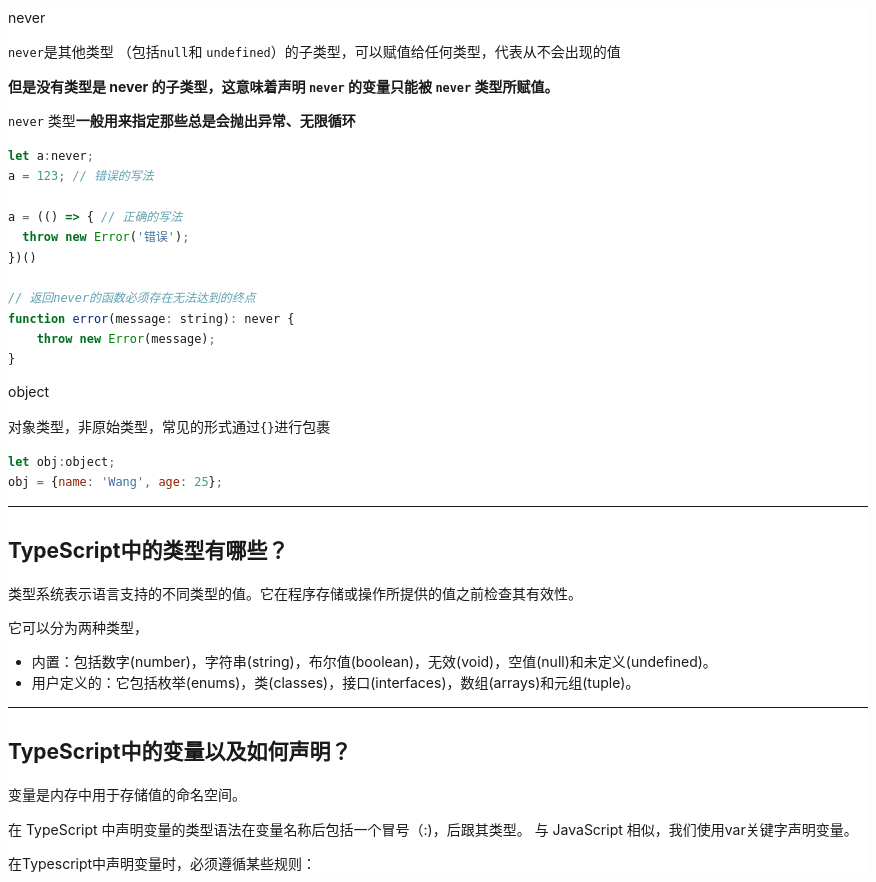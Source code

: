 

never

`never`是其他类型 （包括`null`和 `undefined`）的子类型，可以赋值给任何类型，代表从不会出现的值

**但是没有类型是 never 的子类型，这意味着声明 `never` 的变量只能被 `never` 类型所赋值。**

`never` 类型**一般用来指定那些总是会抛出异常、无限循环**

```javascript
let a:never;
a = 123; // 错误的写法

a = (() => { // 正确的写法
  throw new Error('错误');
})()

// 返回never的函数必须存在无法达到的终点
function error(message: string): never {
    throw new Error(message);
}
```



object

对象类型，非原始类型，常见的形式通过`{}`进行包裹

```javascript
let obj:object;
obj = {name: 'Wang', age: 25};
```



----

##  TypeScript中的类型有哪些？

类型系统表示语言支持的不同类型的值。它在程序存储或操作所提供的值之前检查其有效性。

它可以分为两种类型，

- 内置：包括数字(number)，字符串(string)，布尔值(boolean)，无效(void)，空值(null)和未定义(undefined)。
- 用户定义的：它包括枚举(enums)，类(classes)，接口(interfaces)，数组(arrays)和元组(tuple)。





---

## TypeScript中的变量以及如何声明？

变量是内存中用于存储值的命名空间。

在 TypeScript 中声明变量的类型语法在变量名称后包括一个冒号（:)，后跟其类型。 与 JavaScript 相似，我们使用var关键字声明变量。

在Typescript中声明变量时，必须遵循某些规则：
